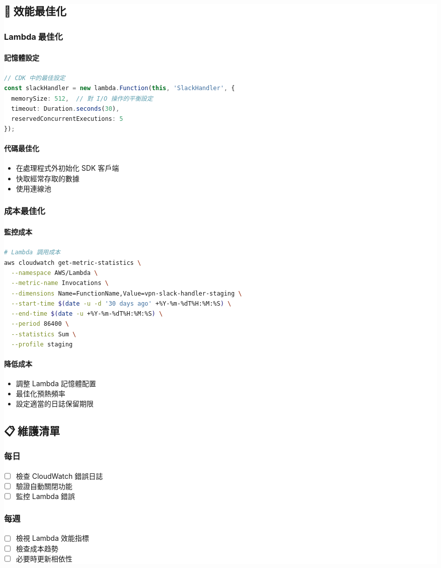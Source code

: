 ## 🚀 效能最佳化

### Lambda 最佳化

#### 記憶體設定
```typescript
// CDK 中的最佳設定
const slackHandler = new lambda.Function(this, 'SlackHandler', {
  memorySize: 512,  // 對 I/O 操作的平衡設定
  timeout: Duration.seconds(30),
  reservedConcurrentExecutions: 5
});
```

#### 代碼最佳化
- 在處理程式外初始化 SDK 客戶端
- 快取經常存取的數據
- 使用連線池

### 成本最佳化

#### 監控成本
```bash
# Lambda 調用成本
aws cloudwatch get-metric-statistics \
  --namespace AWS/Lambda \
  --metric-name Invocations \
  --dimensions Name=FunctionName,Value=vpn-slack-handler-staging \
  --start-time $(date -u -d '30 days ago' +%Y-%m-%dT%H:%M:%S) \
  --end-time $(date -u +%Y-%m-%dT%H:%M:%S) \
  --period 86400 \
  --statistics Sum \
  --profile staging
```

#### 降低成本
- 調整 Lambda 記憶體配置
- 最佳化預熱頻率
- 設定適當的日誌保留期限

## 📋 維護清單

### 每日
- [ ] 檢查 CloudWatch 錯誤日誌
- [ ] 驗證自動關閉功能
- [ ] 監控 Lambda 錯誤

### 每週
- [ ] 檢視 Lambda 效能指標
- [ ] 檢查成本趋勢
- [ ] 必要時更新相依性
